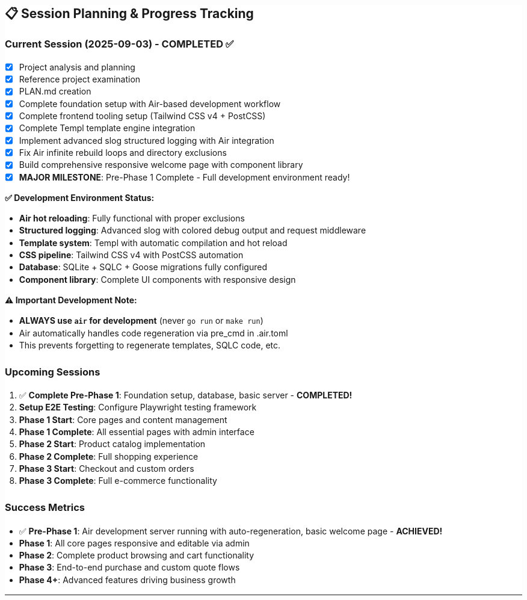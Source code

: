 
## 📋 Session Planning & Progress Tracking

### Current Session (2025-09-03) - COMPLETED ✅

- [x] Project analysis and planning
- [x] Reference project examination  
- [x] PLAN.md creation
- [x] Complete foundation setup with Air-based development workflow
- [x] Complete frontend tooling setup (Tailwind CSS v4 + PostCSS)
- [x] Complete Templ template engine integration
- [x] Implement advanced slog structured logging with Air integration
- [x] Fix Air infinite rebuild loops and directory exclusions
- [x] Build comprehensive responsive welcome page with component library
- [x] **MAJOR MILESTONE**: Pre-Phase 1 Complete - Full development environment ready!

**✅ Development Environment Status:**

- **Air hot reloading**: Fully functional with proper exclusions
- **Structured logging**: Advanced slog with colored debug output and request middleware
- **Template system**: Templ with automatic compilation and hot reload
- **CSS pipeline**: Tailwind CSS v4 with PostCSS automation
- **Database**: SQLite + SQLC + Goose migrations fully configured
- **Component library**: Complete UI components with responsive design

**⚠️ Important Development Note:**

- **ALWAYS use `air` for development** (never `go run` or `make run`)
- Air automatically handles code regeneration via pre_cmd in .air.toml
- This prevents forgetting to regenerate templates, SQLC code, etc.

### Upcoming Sessions  

1. ✅ **Complete Pre-Phase 1**: Foundation setup, database, basic server - **COMPLETED!**
2. **Setup E2E Testing**: Configure Playwright testing framework
3. **Phase 1 Start**: Core pages and content management
4. **Phase 1 Complete**: All essential pages with admin interface
5. **Phase 2 Start**: Product catalog implementation
6. **Phase 2 Complete**: Full shopping experience
7. **Phase 3 Start**: Checkout and custom orders
8. **Phase 3 Complete**: Full e-commerce functionality

### Success Metrics

- ✅ **Pre-Phase 1**: Air development server running with auto-regeneration, basic welcome page - **ACHIEVED!**
- **Phase 1**: All core pages responsive and editable via admin
- **Phase 2**: Complete product browsing and cart functionality
- **Phase 3**: End-to-end purchase and custom quote flows
- **Phase 4+**: Advanced features driving business growth

---
